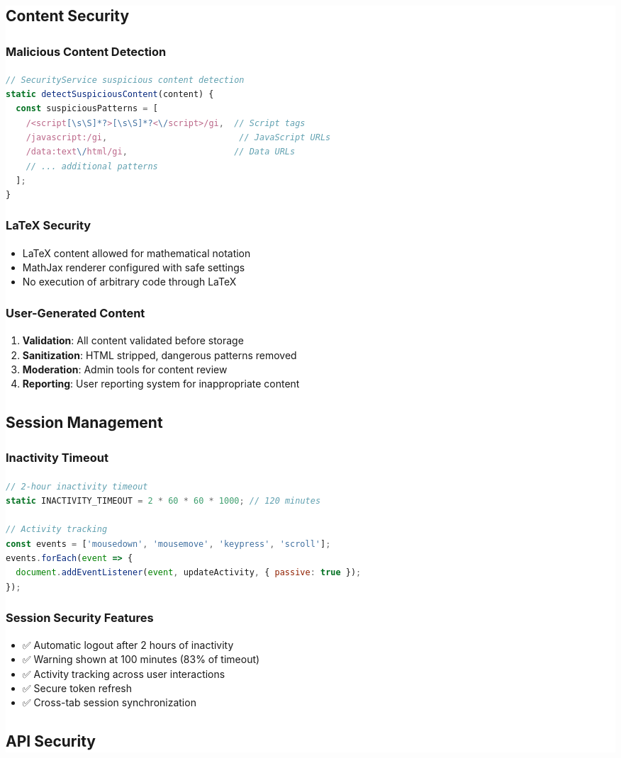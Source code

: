 ## Content Security

### Malicious Content Detection

```javascript
// SecurityService suspicious content detection
static detectSuspiciousContent(content) {
  const suspiciousPatterns = [
    /<script[\s\S]*?>[\s\S]*?<\/script>/gi,  // Script tags
    /javascript:/gi,                          // JavaScript URLs
    /data:text\/html/gi,                     // Data URLs
    // ... additional patterns
  ];
}
```

### LaTeX Security
- LaTeX content allowed for mathematical notation
- MathJax renderer configured with safe settings
- No execution of arbitrary code through LaTeX

### User-Generated Content
1. **Validation**: All content validated before storage
2. **Sanitization**: HTML stripped, dangerous patterns removed  
3. **Moderation**: Admin tools for content review
4. **Reporting**: User reporting system for inappropriate content

## Session Management

### Inactivity Timeout
```javascript
// 2-hour inactivity timeout
static INACTIVITY_TIMEOUT = 2 * 60 * 60 * 1000; // 120 minutes

// Activity tracking
const events = ['mousedown', 'mousemove', 'keypress', 'scroll'];
events.forEach(event => {
  document.addEventListener(event, updateActivity, { passive: true });
});
```

### Session Security Features
- ✅ Automatic logout after 2 hours of inactivity
- ✅ Warning shown at 100 minutes (83% of timeout)
- ✅ Activity tracking across user interactions
- ✅ Secure token refresh
- ✅ Cross-tab session synchronization

## API Security
